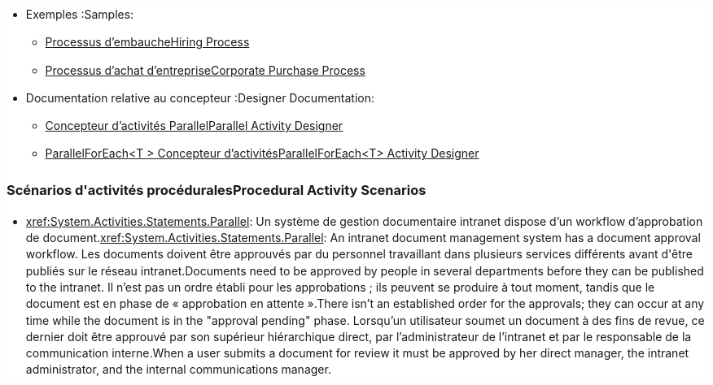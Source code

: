 - <span data-ttu-id="d923d-219">Exemples :</span><span class="sxs-lookup"><span data-stu-id="d923d-219">Samples:</span></span>

    - [<span data-ttu-id="d923d-220">Processus d’embauche</span><span class="sxs-lookup"><span data-stu-id="d923d-220">Hiring Process</span></span>](./samples/hiring-process.md)

    - [<span data-ttu-id="d923d-221">Processus d’achat d’entreprise</span><span class="sxs-lookup"><span data-stu-id="d923d-221">Corporate Purchase Process</span></span>](./samples/corporate-purchase-process.md)

- <span data-ttu-id="d923d-222">Documentation relative au concepteur :</span><span class="sxs-lookup"><span data-stu-id="d923d-222">Designer Documentation:</span></span>

    - [<span data-ttu-id="d923d-223">Concepteur d’activités Parallel</span><span class="sxs-lookup"><span data-stu-id="d923d-223">Parallel Activity Designer</span></span>](/visualstudio/workflow-designer/parallel-activity-designer)

    - [<span data-ttu-id="d923d-224">ParallelForEach\<T > Concepteur d’activités</span><span class="sxs-lookup"><span data-stu-id="d923d-224">ParallelForEach\<T> Activity Designer</span></span>](/visualstudio/workflow-designer/parallelforeach-t-activity-designer)

### <a name="procedural-activity-scenarios"></a><span data-ttu-id="d923d-225">Scénarios d'activités procédurales</span><span class="sxs-lookup"><span data-stu-id="d923d-225">Procedural Activity Scenarios</span></span>

- <span data-ttu-id="d923d-226"><xref:System.Activities.Statements.Parallel>: Un système de gestion documentaire intranet dispose d’un workflow d’approbation de document.</span><span class="sxs-lookup"><span data-stu-id="d923d-226"><xref:System.Activities.Statements.Parallel>: An intranet document management system has a document approval workflow.</span></span> <span data-ttu-id="d923d-227">Les documents doivent être approuvés par du personnel travaillant dans plusieurs services différents avant d'être publiés sur le réseau intranet.</span><span class="sxs-lookup"><span data-stu-id="d923d-227">Documents need to be approved by people in several departments before they can be published to the intranet.</span></span> <span data-ttu-id="d923d-228">Il n’est pas un ordre établi pour les approbations ; ils peuvent se produire à tout moment, tandis que le document est en phase de « approbation en attente ».</span><span class="sxs-lookup"><span data-stu-id="d923d-228">There isn’t an established order for the approvals; they can occur at any time while the document is in the "approval pending" phase.</span></span> <span data-ttu-id="d923d-229">Lorsqu’un utilisateur soumet un document à des fins de revue, ce dernier doit être approuvé par son supérieur hiérarchique direct, par l’administrateur de l’intranet et par le responsable de la communication interne.</span><span class="sxs-lookup"><span data-stu-id="d923d-229">When a user submits a document for review it must be approved by her direct manager, the intranet administrator, and the internal communications manager.</span></span>
